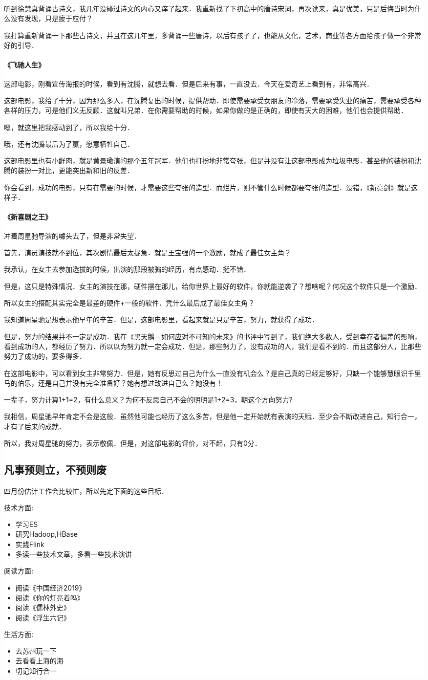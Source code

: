 听到徐慧真背诵古诗文，我几年没碰过诗文的内心又痒了起来．我重新找了下初高中的唐诗宋词，再次读来，真是优美，只是后悔当时为什么没有发现，只是疲于应付？

我打算重新背诵一下那些古诗文，并且在这几年里，多背诵一些唐诗，以后有孩子了，也能从文化，艺术，商业等各方面给孩子做一个非常好的引导．

#### 《飞驰人生》

这部电影，刚看宣传海报的时候，看到有沈腾，就想去看．但是后来有事，一直没去．今天在爱奇艺上看到有，非常高兴．

这部电影，我给了十分，因为那么多人，在沈腾复出的时候，提供帮助．即使需要承受女朋友的冷落，需要承受失业的痛苦，需要承受各种各样的压力，可是他们义无反顾．这就叫兄弟．在你需要帮助的时候，如果你做的是正确的，即使有天大的困难，他们也会提供帮助．

嗯，就这里把我感动到了，所以我给十分．

哦，还有沈腾最后为了赢，愿意牺牲自己．

这部电影里也有小鲜肉，就是黄景瑜演的那个五年冠军．他们也打扮地非常夸张，但是并没有让这部电影成为垃圾电影．甚至他的装扮和沈腾的装扮一对比，更能突出新和旧的反差．

你会看到，成功的电影，只有在需要的时候，才需要这些夸张的造型．而烂片，则不管什么时候都要夸张的造型．没错，《新亮剑》就是这样子．

#### 《新喜剧之王》

冲着周星驰导演的噱头去了，但是非常失望．

首先，演员演技就不到位，其次剧情最后太捉急．就是王宝强的一个激励，就成了最佳女主角？

我承认，在女主去参加选拔的时候，出演的那段被骗的经历，有点感动．挺不错．

但是，这只是特殊情况．女主的演技在那，硬件摆在那儿，给你世界上最好的软件，你就能逆袭了？想啥呢？何况这个软件只是一个激励．

所以女主的搭配其实完全是最差的硬件+一般的软件．凭什么最后成了最佳女主角？

我知道周星驰是想表示他早年的辛苦．但是，这部电影里，看起来就是只是辛苦，努力，就获得了成功．

但是，努力的结果并不一定是成功．我在《黑天鹅－如何应对不可知的未来》的书评中写到了，我们绝大多数人，受到幸存者偏差的影响，看到成功的人，都经历了努力．所以以为努力就一定会成功．但是，那些努力了，没有成功的人，我们是看不到的．而且这部分人，比那些努力了成功的，要多得多．

在这部电影中，可以看到女主非常努力．但是，她有反思过自己为什么一直没有机会么？是自己真的已经足够好，只缺一个能够慧眼识千里马的伯乐，还是自己并没有完全准备好？她有想过改进自己么？她没有！

一辈子，努力计算1+1=2，有什么意义？为何不反思自己不会的明明是1+2=3，朝这个方向努力?

我相信，周星驰早年肯定不会是这般．虽然他可能也经历了这么多苦，但是他一定开始就有表演的天赋．至少会不断改进自己，知行合一，才有了后来的成就．

所以，我对周星驰的努力，表示敬佩．但是，对这部电影的评价，对不起，只有0分．

## 凡事预则立，不预则废

四月份估计工作会比较忙，所以先定下面的这些目标．

技术方面:
- 学习ES
- 研究Hadoop,HBase
- 实践Flink
- 多读一些技术文章，多看一些技术演讲

阅读方面:
- 阅读《中国经济2019》
- 阅读《你的灯亮着吗》
- 阅读《儒林外史》
- 阅读《浮生六记》

生活方面:
- 去苏州玩一下
- 去看看上海的海
- 切记知行合一